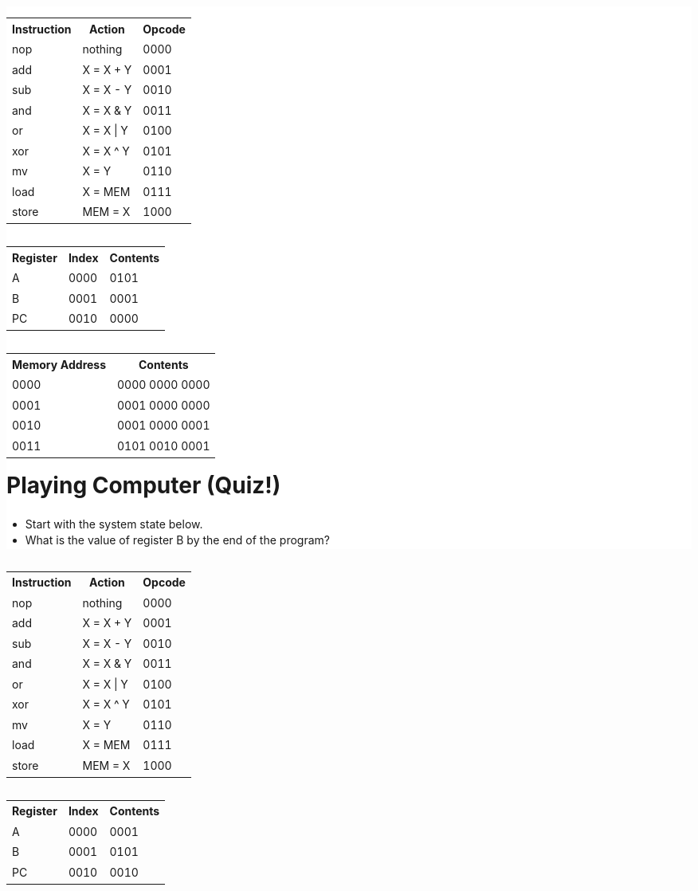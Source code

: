<table style="float:left">
<tr><th>Instruction</th><th>Action</th><th>Opcode</th></tr>
<tr><td>nop</td><td>nothing</td><td>0000</td></tr>
<tr><td>add</td><td>X = X + Y</td><td>0001</td></tr>
<tr><td>sub</td><td>X = X - Y</td><td>0010</td></tr>
<tr><td>and</td><td>X = X & Y</td><td>0011</td></tr>
<tr><td>or</td><td>X = X | Y</td><td>0100</td></tr>
<tr><td>xor</td><td>X = X ^ Y</td><td>0101</td></tr>
<tr><td>mv</td><td>X = Y</td><td>0110</td></tr>
<tr><td>load</td><td>X = MEM</td><td>0111</td></tr>
<tr><td>store</td><td>MEM = X</td><td>1000</td></tr>
</table>

<table style="float:left">
<tr><th>Register</th><th>Index</th><th>Contents</th></tr>
<tr><td>A</td><td>0000</td><td>0101</td></tr>
<tr><td>B</td><td>0001</td><td>0001</td></tr>
<tr><td>PC</td><td>0010</td><td>0000</td></tr>
</table>

<table style="float:left">
<tr><th>Memory Address</th><th>Contents</th></tr>
<tr><td>0000</td><td>0000 0000 0000</td></tr>
<tr><td>0001</td><td>0001 0000 0000</td></tr>
<tr><td>0010</td><td>0001 0000 0001</td></tr>
<tr><td>0011</td><td>0101 0010 0001</td></tr>
</table>
    

----

# Playing Computer (Quiz!)

- Start with the system state below.
- What is the value of register B by the end of the program?


<table style="float:left">
<tr><th>Instruction</th><th>Action</th><th>Opcode</th></tr>
<tr><td>nop</td><td>nothing</td><td>0000</td></tr>
<tr><td>add</td><td>X = X + Y</td><td>0001</td></tr>
<tr><td>sub</td><td>X = X - Y</td><td>0010</td></tr>
<tr><td>and</td><td>X = X & Y</td><td>0011</td></tr>
<tr><td>or</td><td>X = X | Y</td><td>0100</td></tr>
<tr><td>xor</td><td>X = X ^ Y</td><td>0101</td></tr>
<tr><td>mv</td><td>X = Y</td><td>0110</td></tr>
<tr><td>load</td><td>X = MEM</td><td>0111</td></tr>
<tr><td>store</td><td>MEM = X</td><td>1000</td></tr>
</table>

<table style="float:left">
<tr><th>Register</th><th>Index</th><th>Contents</th></tr>
<tr><td>A</td><td>0000</td><td>0001</td></tr>
<tr><td>B</td><td>0001</td><td>0101</td></tr>
<tr><td>PC</td><td>0010</td><td>0010</td></tr>
</table>
